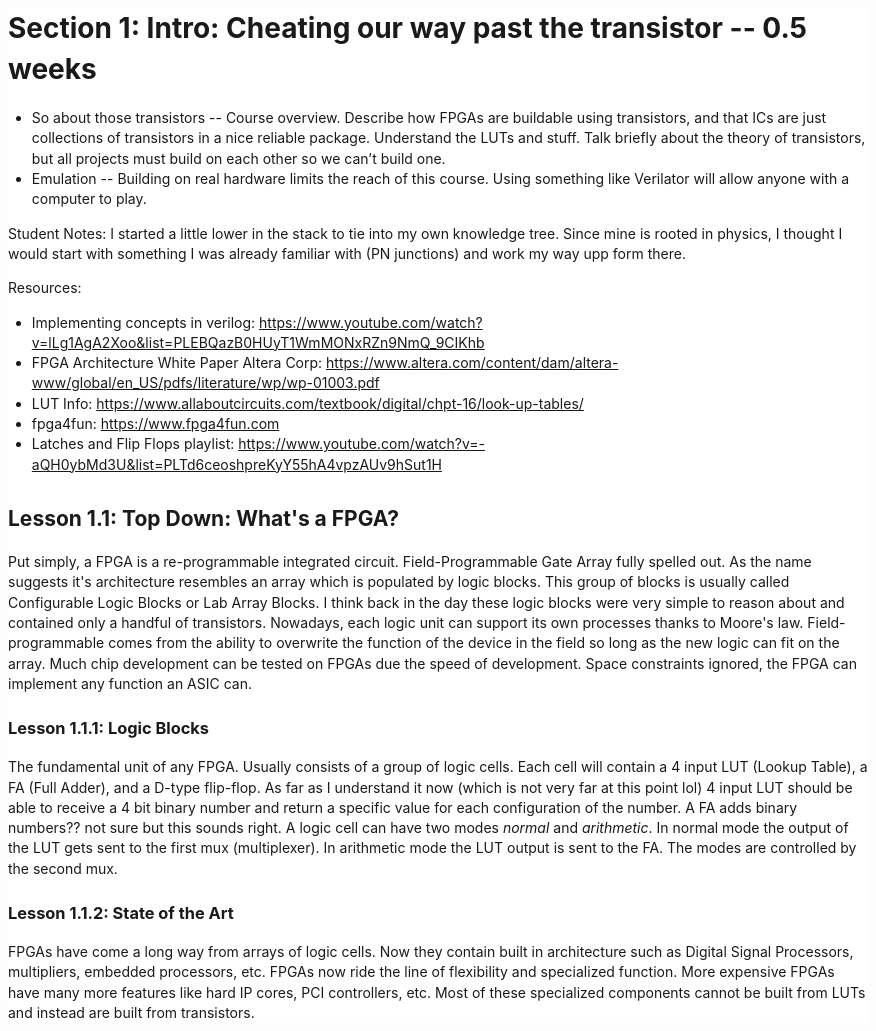 # Section 1: Intro: Cheating our way past the transistor -- 0.5 weeks
- So about those transistors -- Course overview. Describe how FPGAs are buildable using transistors, and that ICs are just collections of transistors in a nice reliable package. Understand the LUTs and stuff. Talk briefly about the theory of transistors, but all projects must build on each other so we can’t build one.
- Emulation -- Building on real hardware limits the reach of this course. Using something like Verilator will allow anyone with a computer to play.

Student Notes: I started a little lower in the stack to tie into my own knowledge tree.  Since mine is rooted in physics, I thought I would start with something I was already familiar with (PN junctions) and work my way upp form there.  

Resources: 

- Implementing concepts in verilog: https://www.youtube.com/watch?v=lLg1AgA2Xoo&list=PLEBQazB0HUyT1WmMONxRZn9NmQ_9CIKhb
- FPGA Architecture White Paper Altera Corp: https://www.altera.com/content/dam/altera-www/global/en_US/pdfs/literature/wp/wp-01003.pdf
- LUT Info: https://www.allaboutcircuits.com/textbook/digital/chpt-16/look-up-tables/
- fpga4fun: https://www.fpga4fun.com
- Latches and Flip Flops playlist: https://www.youtube.com/watch?v=-aQH0ybMd3U&list=PLTd6ceoshpreKyY55hA4vpzAUv9hSut1H
## Lesson 1.1: Top Down: What's a FPGA?

Put simply, a FPGA is a re-programmable integrated circuit.  Field-Programmable Gate Array fully spelled out.  As the name suggests it's architecture resembles an array which is populated by logic blocks. This group of blocks is usually called Configurable Logic Blocks or Lab Array Blocks.  I think back in the day these logic blocks were very simple to reason about and contained only a handful of transistors.  Nowadays, each logic unit can support its own processes thanks to Moore's law. Field-programmable comes from the ability to overwrite the function of the device in the field so long as the new logic can fit on the array.  Much chip development can be tested on FPGAs due the speed of development. Space constraints ignored, the FPGA can implement any function an ASIC can.  

### Lesson 1.1.1: Logic Blocks

The fundamental unit of any FPGA.  Usually consists of a group of logic cells.  Each cell will contain a 4 input LUT (Lookup Table), a FA (Full Adder), and a D-type flip-flop.  As far as I understand it now (which is not very far at this point lol) 4 input LUT should be able to receive a 4 bit binary number and return a specific value for each configuration of the number.  A FA adds binary numbers?? not sure but this sounds right. A logic cell can have two modes *normal* and *arithmetic*.  In normal mode the output of the LUT gets sent to the first mux (multiplexer).  In arithmetic mode the LUT output is sent to the FA.  The modes are controlled by the second mux.


### Lesson 1.1.2: State of the Art

FPGAs have come a long way from arrays of logic cells.  Now they contain built in architecture such as Digital Signal Processors, multipliers, embedded processors, etc. FPGAs now ride the line of flexibility and specialized function.  More expensive FPGAs have many more features like hard IP cores, PCI controllers, etc. Most of these specialized components cannot be built from LUTs and instead are built from transistors.    
